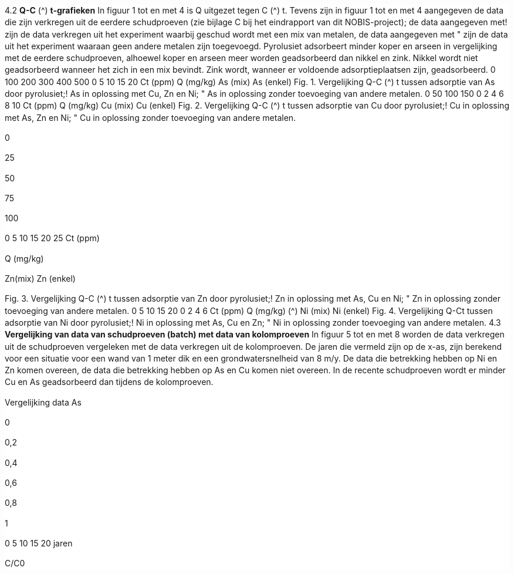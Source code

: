 
4.2 **Q-C** (^) **t-grafieken** In figuur 1 tot en met 4 is Q uitgezet tegen C (^) t. Tevens zijn in figuur 1 tot en met 4 aangegeven de data die zijn verkregen uit de eerdere schudproeven (zie bijlage C bij het eindrapport van dit NOBIS-project); de data aangegeven met! zijn de data verkregen uit het experiment waarbij geschud wordt met een mix van metalen, de data aangegeven met " zijn de data uit het experiment waaraan geen andere metalen zijn toegevoegd. Pyrolusiet adsorbeert minder koper en arseen in vergelijking met de eerdere schudproeven, alhoewel koper en arseen meer worden geadsorbeerd dan nikkel en zink. Nikkel wordt niet geadsorbeerd wanneer het zich in een mix bevindt. Zink wordt, wanneer er voldoende adsorptieplaatsen zijn, geadsorbeerd. 0 100 200 300 400 500 0 5 10 15 20 Ct (ppm) Q (mg/kg) As (mix) As (enkel) Fig. 1. Vergelijking Q-C (^) t tussen adsorptie van As door pyrolusiet;! As in oplossing met Cu, Zn en Ni; " As in oplossing zonder toevoeging van andere metalen. 0 50 100 150 0 2 4 6 8 10 Ct (ppm) Q (mg/kg) Cu (mix) Cu (enkel) Fig. 2. Vergelijking Q-C (^) t tussen adsorptie van Cu door pyrolusiet;! Cu in oplossing met As, Zn en Ni; " Cu in oplossing zonder toevoeging van andere metalen. 


 0 

 25 

 50 

 75 

 100 

 0 5 10 15 20 25 Ct (ppm) 

 Q (mg/kg) 

 Zn(mix) Zn (enkel) 

Fig. 3. Vergelijking Q-C (^) t tussen adsorptie van Zn door pyrolusiet;! Zn in oplossing met As, Cu en Ni; " Zn in oplossing zonder toevoeging van andere metalen. 0 5 10 15 20 0 2 4 6 Ct (ppm) Q (mg/kg) (^) Ni (mix) Ni (enkel) Fig. 4. Vergelijking Q-Ct tussen adsorptie van Ni door pyrolusiet;! Ni in oplossing met As, Cu en Zn; " Ni in oplossing zonder toevoeging van andere metalen. 4.3 **Vergelijking van data van schudproeven (batch) met data van kolomproeven** In figuur 5 tot en met 8 worden de data verkregen uit de schudproeven vergeleken met de data verkregen uit de kolomproeven. De jaren die vermeld zijn op de x-as, zijn berekend voor een situatie voor een wand van 1 meter dik en een grondwatersnelheid van 8 m/y. De data die betrekking hebben op Ni en Zn komen overeen, de data die betrekking hebben op As en Cu komen niet overeen. In de recente schudproeven wordt er minder Cu en As geadsorbeerd dan tijdens de kolomproeven. 


 Vergelijking data As 

 0 

 0,2 

 0,4 

 0,6 

 0,8 

 1 

 0 5 10 15 20 jaren 

 C/C0 
